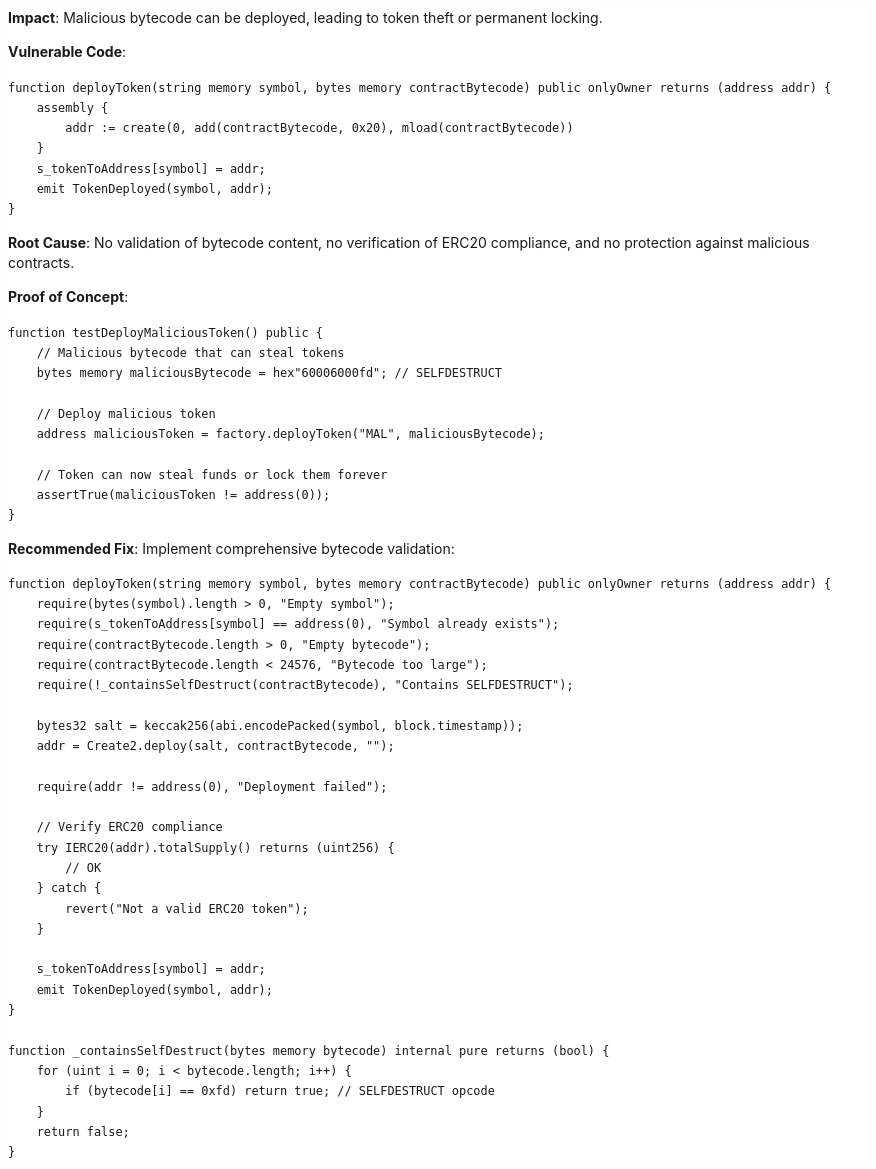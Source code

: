 **Impact**: Malicious bytecode can be deployed, leading to token theft or permanent locking.

**Vulnerable Code**:
```solidity
function deployToken(string memory symbol, bytes memory contractBytecode) public onlyOwner returns (address addr) {
    assembly {
        addr := create(0, add(contractBytecode, 0x20), mload(contractBytecode))
    }
    s_tokenToAddress[symbol] = addr;
    emit TokenDeployed(symbol, addr);
}
```

**Root Cause**: No validation of bytecode content, no verification of ERC20 compliance, and no protection against malicious contracts.

**Proof of Concept**:
```solidity
function testDeployMaliciousToken() public {
    // Malicious bytecode that can steal tokens
    bytes memory maliciousBytecode = hex"60006000fd"; // SELFDESTRUCT
    
    // Deploy malicious token
    address maliciousToken = factory.deployToken("MAL", maliciousBytecode);
    
    // Token can now steal funds or lock them forever
    assertTrue(maliciousToken != address(0));
}
```

**Recommended Fix**: Implement comprehensive bytecode validation:
```solidity
function deployToken(string memory symbol, bytes memory contractBytecode) public onlyOwner returns (address addr) {
    require(bytes(symbol).length > 0, "Empty symbol");
    require(s_tokenToAddress[symbol] == address(0), "Symbol already exists");
    require(contractBytecode.length > 0, "Empty bytecode");
    require(contractBytecode.length < 24576, "Bytecode too large");
    require(!_containsSelfDestruct(contractBytecode), "Contains SELFDESTRUCT");
    
    bytes32 salt = keccak256(abi.encodePacked(symbol, block.timestamp));
    addr = Create2.deploy(salt, contractBytecode, "");
    
    require(addr != address(0), "Deployment failed");
    
    // Verify ERC20 compliance
    try IERC20(addr).totalSupply() returns (uint256) {
        // OK
    } catch {
        revert("Not a valid ERC20 token");
    }
    
    s_tokenToAddress[symbol] = addr;
    emit TokenDeployed(symbol, addr);
}

function _containsSelfDestruct(bytes memory bytecode) internal pure returns (bool) {
    for (uint i = 0; i < bytecode.length; i++) {
        if (bytecode[i] == 0xfd) return true; // SELFDESTRUCT opcode
    }
    return false;
}
```
